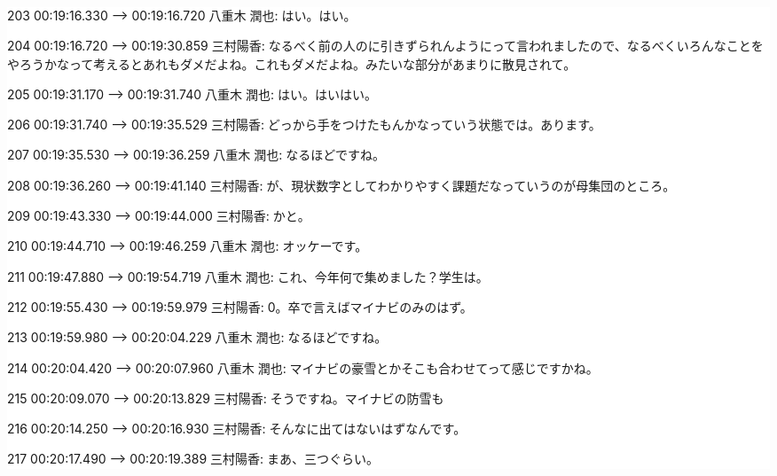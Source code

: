 203
00:19:16.330 --> 00:19:16.720
八重木 潤也: はい。はい。

204
00:19:16.720 --> 00:19:30.859
三村陽香: なるべく前の人のに引きずられんようにって言われましたので、なるべくいろんなことをやろうかなって考えるとあれもダメだよね。これもダメだよね。みたいな部分があまりに散見されて。

205
00:19:31.170 --> 00:19:31.740
八重木 潤也: はい。はいはい。

206
00:19:31.740 --> 00:19:35.529
三村陽香: どっから手をつけたもんかなっていう状態では。あります。

207
00:19:35.530 --> 00:19:36.259
八重木 潤也: なるほどですね。

208
00:19:36.260 --> 00:19:41.140
三村陽香: が、現状数字としてわかりやすく課題だなっていうのが母集団のところ。

209
00:19:43.330 --> 00:19:44.000
三村陽香: かと。

210
00:19:44.710 --> 00:19:46.259
八重木 潤也: オッケーです。

211
00:19:47.880 --> 00:19:54.719
八重木 潤也: これ、今年何で集めました？学生は。

212
00:19:55.430 --> 00:19:59.979
三村陽香: 0。卒で言えばマイナビのみのはず。

213
00:19:59.980 --> 00:20:04.229
八重木 潤也: なるほどですね。

214
00:20:04.420 --> 00:20:07.960
八重木 潤也: マイナビの豪雪とかそこも合わせてって感じですかね。

215
00:20:09.070 --> 00:20:13.829
三村陽香: そうですね。マイナビの防雪も

216
00:20:14.250 --> 00:20:16.930
三村陽香: そんなに出てはないはずなんです。

217
00:20:17.490 --> 00:20:19.389
三村陽香: まあ、三つぐらい。
